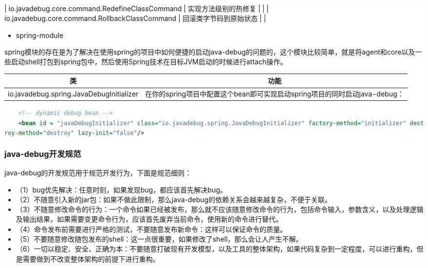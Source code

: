 | io.javadebug.core.command.RedefineClassCommand | 实现方法级别的热修复 | |
| io.javadebug.core.command.RollbackClassCommand | 回滚类字节码到原始状态 | |





* spring-module

spring模块的存在是为了解决在使用spring的项目中如何便捷的启动java-debug的问题的，这个模块比较简单，就是将agent和core以及一些启动shell打包到spring包中，然后使用Spring技术在目标JVM启动的时候进行attach操作。

类 | 功能
-|-
io.javadebug.spring.JavaDebugInitializer | 在你的spring项目中配置这个bean即可实现启动spring项目的同时启动java-debug：
```xml
    <!-- dynamic debug bean -->
    <bean id = "javaDebugInitializer" class="io.javadebug.spring.JavaDebugInitializer" factory-method="initializer" destroy-method="destroy" lazy-init="false"/>
```


### java-debug开发规范

java-debug的开发规范用于规范开发行为，下面是规范细则：

* （1）bug优先解决：任意时刻，如果发现bug，都应该首先解决bug。
* （2）不随意引入新的jar包：如果不做此限制，那么java-debug的依赖关系会越来越复杂，不便于关联。
* （3）不随意修改命令的行为：一个命令如果已经被发布，那么就不应该随意修改命令的行为，包括命令输入，参数含义，以及处理逻辑及输出结果，如果需要变更命令行为，应该首先废弃当前命令，使用新的命令进行替代。
* （4）命令发布前需要进行严格的测试，不要随意发布新命令：这样可以保证命令的质量。
* （5）不要随意修改随包发布的shell：这一点很重要，如果修改了shell，那么会让人产生不解。
* （6）一切以稳定、安全、正确为本：不要随意打破现有开发模型，以及工具的整体架构，如果代码复杂到一定程度，可以进行重构，但是需要做到不改变整体架构的前提下进行重构。



